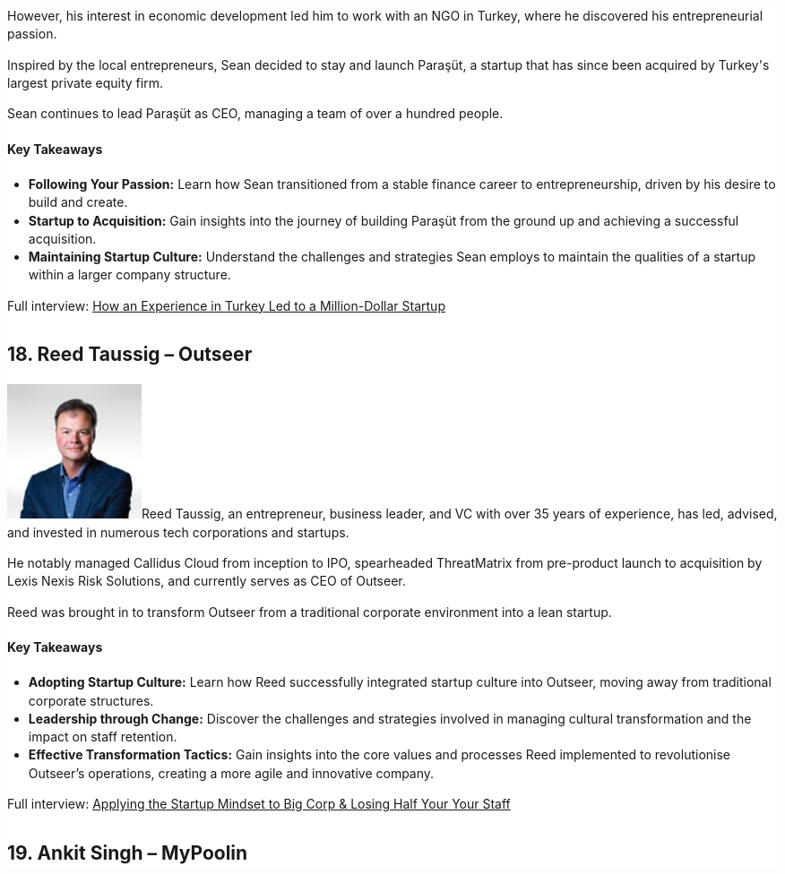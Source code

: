 However, his interest in economic development led him to work with an NGO in Turkey, where he discovered his entrepreneurial passion.

Inspired by the local entrepreneurs, Sean decided to stay and launch Paraşüt, a startup that has since been acquired by Turkey's largest private equity firm.

Sean continues to lead Paraşüt as CEO, managing a team of over a hundred people.

#### Key Takeaways

- **Following Your Passion:** Learn how Sean transitioned from a stable finance career to entrepreneurship, driven by his desire to build and create.
- **Startup to Acquisition:** Gain insights into the journey of building Paraşüt from the ground up and achieving a successful acquisition.
- **Maintaining Startup Culture:** Understand the challenges and strategies Sean employs to maintain the qualities of a startup within a larger company structure.



Full interview: [How an Experience in Turkey Led to a Million-Dollar Startup](https://altar.io/how-an-experience-in-turkey-led-to-a-million-dollar-startup-founder-interview/)

## 18\. Reed Taussig – Outseer

![Reed Taussig: Startup Advisor and Tech CEO](images/Reed_Taussig-150x150.jpg)Reed Taussig, an entrepreneur, business leader, and VC with over 35 years of experience, has led, advised, and invested in numerous tech corporations and startups.

He notably managed Callidus Cloud from inception to IPO, spearheaded ThreatMatrix from pre-product launch to acquisition by Lexis Nexis Risk Solutions, and currently serves as CEO of Outseer.

Reed was brought in to transform Outseer from a traditional corporate environment into a lean startup.

#### Key Takeaways

- **Adopting Startup Culture:** Learn how Reed successfully integrated startup culture into Outseer, moving away from traditional corporate structures.
- **Leadership through Change:** Discover the challenges and strategies involved in managing cultural transformation and the impact on staff retention.
- **Effective Transformation Tactics:** Gain insights into the core values and processes Reed implemented to revolutionise Outseer’s operations, creating a more agile and innovative company.



Full interview: [Applying the Startup Mindset to Big Corp & Losing Half Your Your Staff](https://altar.io/applying-the-startup-mindset-to-big-corp-losing-half-your-your-staff-in-the-process-ceo-interview/)

## 19\. Ankit Singh – MyPoolin
